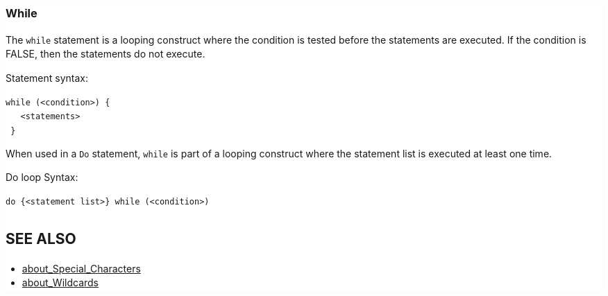 ### While

The `while` statement is a looping construct where the condition is tested
before the statements are executed. If the condition is FALSE, then the
statements do not execute.

Statement syntax:

```Syntax
while (<condition>) {
   <statements>
 }
```

When used in a `Do` statement, `while` is part of a looping construct where
the statement list is executed at least one time.

Do loop Syntax:

```Syntax
do {<statement list>} while (<condition>)
```

## SEE ALSO

- [about_Special_Characters](about_Special_Characters.md)
- [about_Wildcards](about_Wildcards.md)
